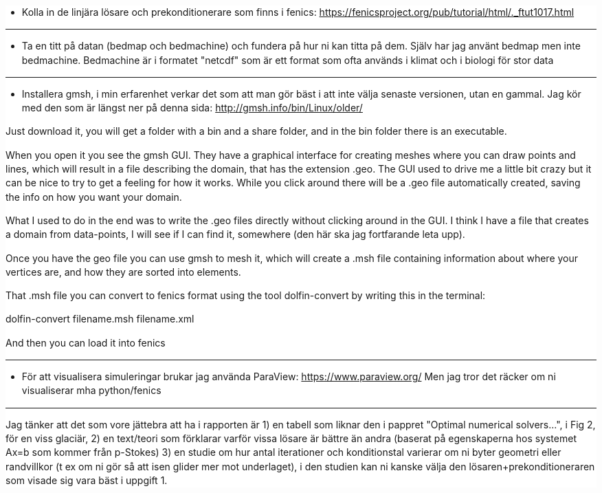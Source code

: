 * Kolla in de linjära lösare och prekonditionerare som finns i fenics:
https://fenicsproject.org/pub/tutorial/html/._ftut1017.html

-----

* Ta en titt på datan (bedmap och bedmachine) och fundera på hur ni kan
titta på dem. Själv har jag använt bedmap men inte bedmachine.
Bedmachine är i formatet "netcdf" som är ett format som ofta används i
klimat och i biologi för stor data

-----

* Installera gmsh, i min erfarenhet verkar det som att man gör bäst i
att inte välja senaste versionen, utan en gammal. Jag kör med den som är
längst ner på denna sida: http://gmsh.info/bin/Linux/older/

Just download it, you will get a folder with a bin and a
share folder, and in the bin folder there is an executable.

When you open it you see the gmsh GUI. They have a
graphical interface for creating meshes where you can draw points and
lines, which will result in a file describing the domain, that has the
extension .geo.  The GUI used to drive
me a little bit crazy but it can be nice to try to get a feeling for how
it works. While you click around there will be a .geo file automatically
created, saving the info on how you want your domain.

What I used to do in the end was to write the .geo files directly
without clicking around in the GUI. I think I have a file that creates a
domain from data-points, I will see if I can find it, somewhere (den här
ska jag fortfarande leta upp).

Once you have the geo file you can use gmsh to mesh it, which will
create a .msh file containing information about where your vertices are,
and how they are sorted into elements.

That .msh file you can convert to fenics format using the tool
dolfin-convert by writing this in the terminal:

dolfin-convert filename.msh filename.xml

And then you can load it into fenics

-----

* För att visualisera simuleringar brukar jag använda ParaView:
https://www.paraview.org/ Men jag tror det räcker om ni visualiserar mha
python/fenics

-----

Jag tänker att det som vore jättebra att ha i rapporten är 1) en tabell
som liknar den i pappret "Optimal numerical solvers...", i Fig 2, för en
viss glaciär, 2) en text/teori som förklarar varför vissa lösare är
bättre än andra (baserat på egenskaperna hos systemet Ax=b som kommer
från p-Stokes) 3)  en studie om hur antal iterationer och konditionstal
varierar om ni byter geometri eller randvillkor (t ex om ni gör så att
isen glider mer mot underlaget), i den studien kan ni kanske välja den
lösaren+prekonditioneraren som visade sig vara bäst i uppgift 1.

